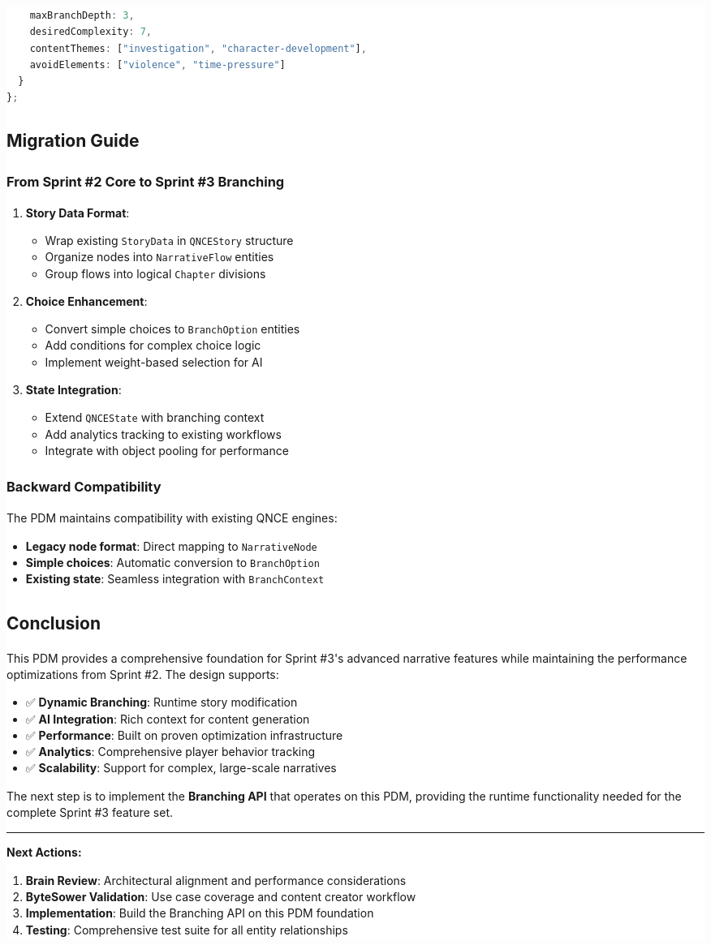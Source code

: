 ```typescript
    maxBranchDepth: 3,
    desiredComplexity: 7,
    contentThemes: ["investigation", "character-development"],
    avoidElements: ["violence", "time-pressure"]
  }
};
```

## Migration Guide

### From Sprint #2 Core to Sprint #3 Branching

1. **Story Data Format**:
   - Wrap existing `StoryData` in `QNCEStory` structure
   - Organize nodes into `NarrativeFlow` entities
   - Group flows into logical `Chapter` divisions

2. **Choice Enhancement**:
   - Convert simple choices to `BranchOption` entities
   - Add conditions for complex choice logic
   - Implement weight-based selection for AI

3. **State Integration**:
   - Extend `QNCEState` with branching context
   - Add analytics tracking to existing workflows
   - Integrate with object pooling for performance

### Backward Compatibility

The PDM maintains compatibility with existing QNCE engines:

- **Legacy node format**: Direct mapping to `NarrativeNode`
- **Simple choices**: Automatic conversion to `BranchOption`
- **Existing state**: Seamless integration with `BranchContext`

## Conclusion

This PDM provides a comprehensive foundation for Sprint #3's advanced narrative features while maintaining the performance optimizations from Sprint #2. The design supports:

- ✅ **Dynamic Branching**: Runtime story modification
- ✅ **AI Integration**: Rich context for content generation  
- ✅ **Performance**: Built on proven optimization infrastructure
- ✅ **Analytics**: Comprehensive player behavior tracking
- ✅ **Scalability**: Support for complex, large-scale narratives

The next step is to implement the **Branching API** that operates on this PDM, providing the runtime functionality needed for the complete Sprint #3 feature set.

---

**Next Actions:**
1. **Brain Review**: Architectural alignment and performance considerations
2. **ByteSower Validation**: Use case coverage and content creator workflow  
3. **Implementation**: Build the Branching API on this PDM foundation
4. **Testing**: Comprehensive test suite for all entity relationships

